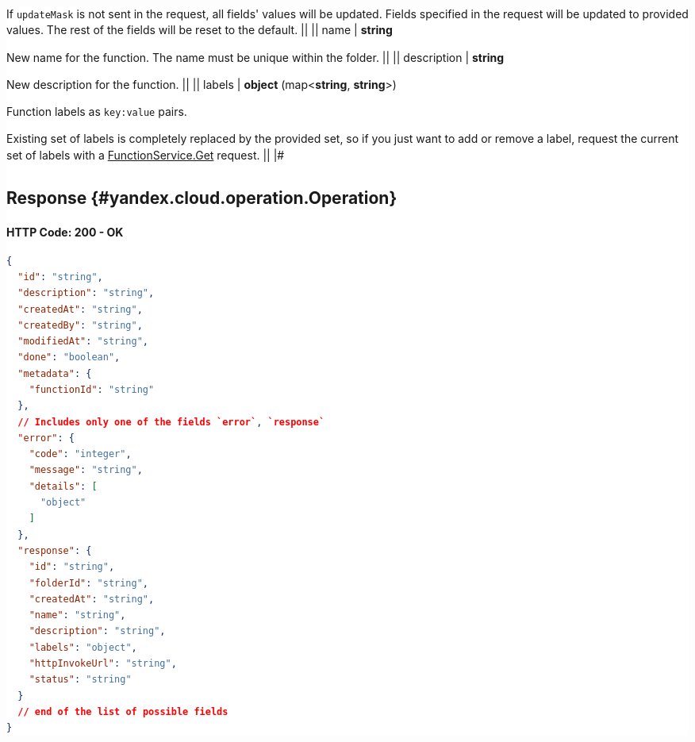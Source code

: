 If `` updateMask `` is not sent in the request, all fields' values will be updated.
Fields specified in the request will be updated to provided values.
The rest of the fields will be reset to the default. ||
|| name | **string**

New name for the function.
The name must be unique within the folder. ||
|| description | **string**

New description for the function. ||
|| labels | **object** (map<**string**, **string**>)

Function labels as `key:value` pairs.

Existing set of labels is completely replaced by the provided set, so if you just want
to add or remove a label, request the current set of labels with a [FunctionService.Get](/docs/functions/functions/api-ref/Function/get#Get) request. ||
|#

## Response {#yandex.cloud.operation.Operation}

**HTTP Code: 200 - OK**

```json
{
  "id": "string",
  "description": "string",
  "createdAt": "string",
  "createdBy": "string",
  "modifiedAt": "string",
  "done": "boolean",
  "metadata": {
    "functionId": "string"
  },
  // Includes only one of the fields `error`, `response`
  "error": {
    "code": "integer",
    "message": "string",
    "details": [
      "object"
    ]
  },
  "response": {
    "id": "string",
    "folderId": "string",
    "createdAt": "string",
    "name": "string",
    "description": "string",
    "labels": "object",
    "httpInvokeUrl": "string",
    "status": "string"
  }
  // end of the list of possible fields
}
```
